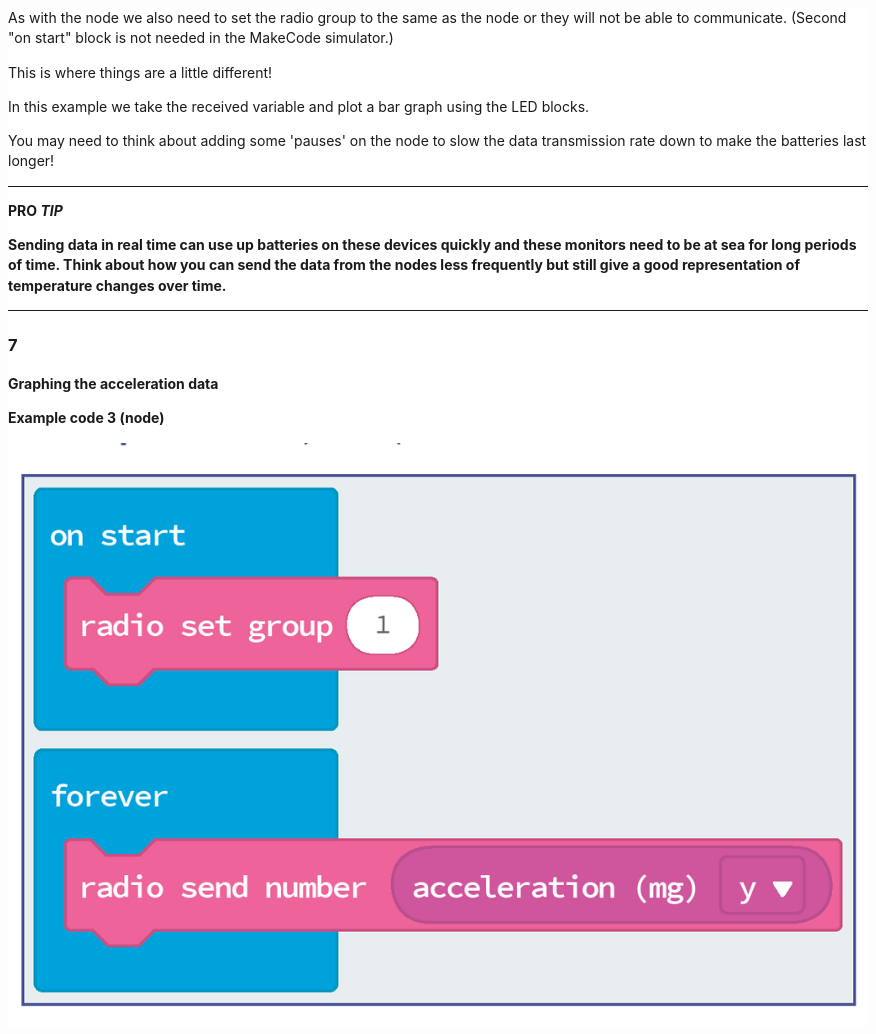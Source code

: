 As with the node we also need to set the radio group to the same as the node or they will not be able to communicate. (Second "on start" block is not needed in the MakeCode simulator.)

This is where things are a little different!

In this example we take the received variable and plot a bar graph using the LED blocks.

You may need to think about adding some 'pauses' on the node to slow the data transmission rate down to make the batteries last longer!


___

**PRO _TIP_**


**Sending data in real time can use up batteries on these devices quickly and these monitors need to be at sea for long periods of time. Think about how you can send the data from the nodes less frequently but still give a good representation of temperature changes over time.**

____

### 7

**Graphing the acceleration data**

**Example code 3 (node)**

![059_01](/images/059_01.png)

